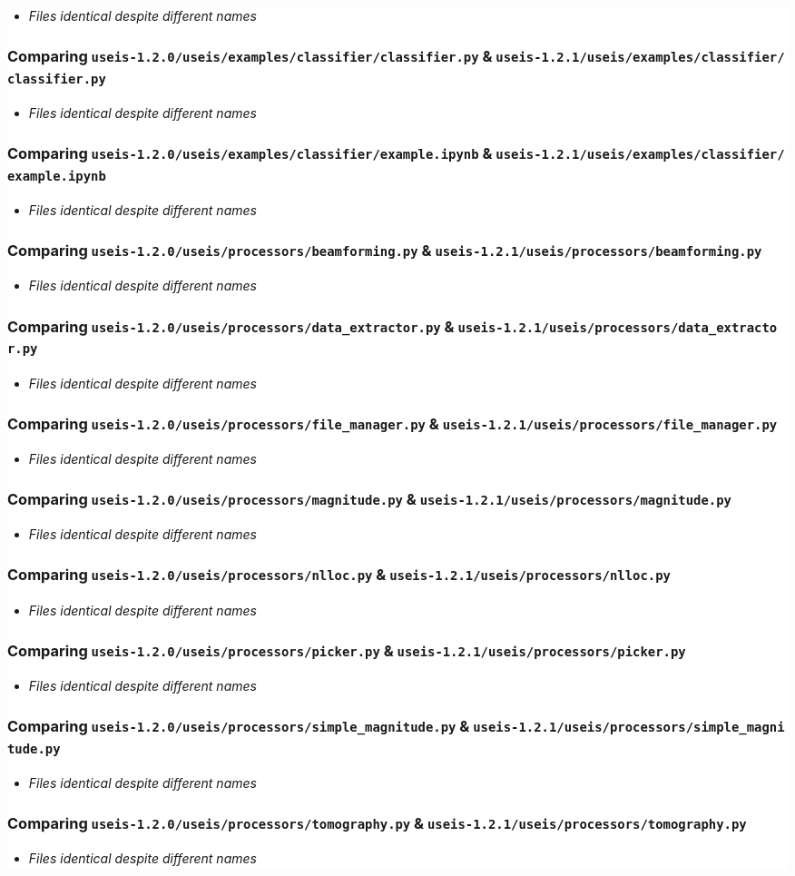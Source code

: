  * *Files identical despite different names*

### Comparing `useis-1.2.0/useis/examples/classifier/classifier.py` & `useis-1.2.1/useis/examples/classifier/classifier.py`

 * *Files identical despite different names*

### Comparing `useis-1.2.0/useis/examples/classifier/example.ipynb` & `useis-1.2.1/useis/examples/classifier/example.ipynb`

 * *Files identical despite different names*

### Comparing `useis-1.2.0/useis/processors/beamforming.py` & `useis-1.2.1/useis/processors/beamforming.py`

 * *Files identical despite different names*

### Comparing `useis-1.2.0/useis/processors/data_extractor.py` & `useis-1.2.1/useis/processors/data_extractor.py`

 * *Files identical despite different names*

### Comparing `useis-1.2.0/useis/processors/file_manager.py` & `useis-1.2.1/useis/processors/file_manager.py`

 * *Files identical despite different names*

### Comparing `useis-1.2.0/useis/processors/magnitude.py` & `useis-1.2.1/useis/processors/magnitude.py`

 * *Files identical despite different names*

### Comparing `useis-1.2.0/useis/processors/nlloc.py` & `useis-1.2.1/useis/processors/nlloc.py`

 * *Files identical despite different names*

### Comparing `useis-1.2.0/useis/processors/picker.py` & `useis-1.2.1/useis/processors/picker.py`

 * *Files identical despite different names*

### Comparing `useis-1.2.0/useis/processors/simple_magnitude.py` & `useis-1.2.1/useis/processors/simple_magnitude.py`

 * *Files identical despite different names*

### Comparing `useis-1.2.0/useis/processors/tomography.py` & `useis-1.2.1/useis/processors/tomography.py`

 * *Files identical despite different names*
